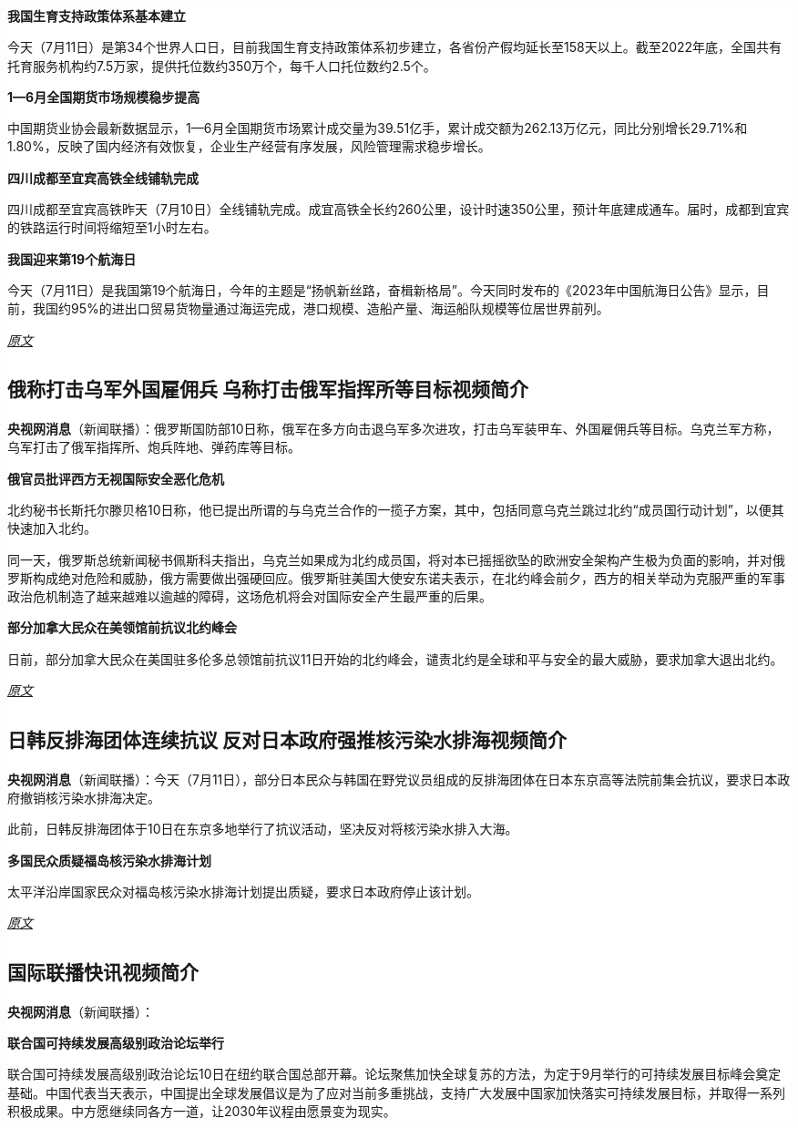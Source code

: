 **我国生育支持政策体系基本建立**

今天（7月11日）是第34个世界人口日，目前我国生育支持政策体系初步建立，各省份产假均延长至158天以上。截至2022年底，全国共有托育服务机构约7.5万家，提供托位数约350万个，每千人口托位数约2.5个。

**1—6月全国期货市场规模稳步提高**

中国期货业协会最新数据显示，1—6月全国期货市场累计成交量为39.51亿手，累计成交额为262.13万亿元，同比分别增长29.71%和1.80%，反映了国内经济有效恢复，企业生产经营有序发展，风险管理需求稳步增长。

**四川成都至宜宾高铁全线铺轨完成**

四川成都至宜宾高铁昨天（7月10日）全线铺轨完成。成宜高铁全长约260公里，设计时速350公里，预计年底建成通车。届时，成都到宜宾的铁路运行时间将缩短至1小时左右。

**我国迎来第19个航海日**

今天（7月11日）是我国第19个航海日，今年的主题是“扬帆新丝路，奋楫新格局”。今天同时发布的《2023年中国航海日公告》显示，目前，我国约95%的进出口贸易货物量通过海运完成，港口规模、造船产量、海运船队规模等位居世界前列。

*[原文](https://tv.cctv.com/2023/07/11/VIDEtWRQLvsPqT4A5ZzClUeT230711.shtml)*


## 俄称打击乌军外国雇佣兵 乌称打击俄军指挥所等目标视频简介

**央视网消息**（新闻联播）：俄罗斯国防部10日称，俄军在多方向击退乌军多次进攻，打击乌军装甲车、外国雇佣兵等目标。乌克兰军方称，乌军打击了俄军指挥所、炮兵阵地、弹药库等目标。

**俄官员批评西方无视国际安全恶化危机**

北约秘书长斯托尔滕贝格10日称，他已提出所谓的与乌克兰合作的一揽子方案，其中，包括同意乌克兰跳过北约“成员国行动计划”，以便其快速加入北约。

同一天，俄罗斯总统新闻秘书佩斯科夫指出，乌克兰如果成为北约成员国，将对本已摇摇欲坠的欧洲安全架构产生极为负面的影响，并对俄罗斯构成绝对危险和威胁，俄方需要做出强硬回应。俄罗斯驻美国大使安东诺夫表示，在北约峰会前夕，西方的相关举动为克服严重的军事政治危机制造了越来越难以逾越的障碍，这场危机将会对国际安全产生最严重的后果。 

**部分加拿大民众在美领馆前抗议北约峰会**

日前，部分加拿大民众在美国驻多伦多总领馆前抗议11日开始的北约峰会，谴责北约是全球和平与安全的最大威胁，要求加拿大退出北约。

*[原文](https://tv.cctv.com/2023/07/11/VIDEuYbXxvIlhzEEoEACKZac230711.shtml)*


## 日韩反排海团体连续抗议 反对日本政府强推核污染水排海视频简介

**央视网消息**（新闻联播）：今天（7月11日），部分日本民众与韩国在野党议员组成的反排海团体在日本东京高等法院前集会抗议，要求日本政府撤销核污染水排海决定。

此前，日韩反排海团体于10日在东京多地举行了抗议活动，坚决反对将核污染水排入大海。

**多国民众质疑福岛核污染水排海计划**

太平洋沿岸国家民众对福岛核污染水排海计划提出质疑，要求日本政府停止该计划。

*[原文](https://tv.cctv.com/2023/07/11/VIDE2mmLq9Dvh8zXfVx47zEu230711.shtml)*


## 国际联播快讯视频简介

**央视网消息**（新闻联播）：

**联合国可持续发展高级别政治论坛举行**

联合国可持续发展高级别政治论坛10日在纽约联合国总部开幕。论坛聚焦加快全球复苏的方法，为定于9月举行的可持续发展目标峰会奠定基础。中国代表当天表示，中国提出全球发展倡议是为了应对当前多重挑战，支持广大发展中国家加快落实可持续发展目标，并取得一系列积极成果。中方愿继续同各方一道，让2030年议程由愿景变为现实。
